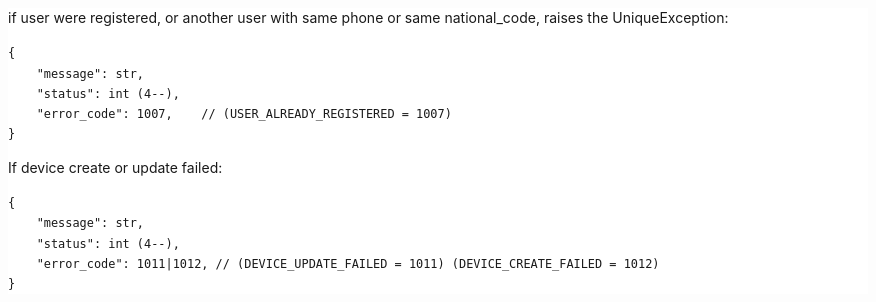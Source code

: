 if user were registered, or another user with same phone or same national_code, raises the UniqueException:

    {
		"message": str,
		"status": int (4--),  
		"error_code": 1007,    // (USER_ALREADY_REGISTERED = 1007)
	}

If device create or update failed:

	{
		"message": str,
		"status": int (4--),  
		"error_code": 1011|1012, // (DEVICE_UPDATE_FAILED = 1011) (DEVICE_CREATE_FAILED = 1012)
	}
